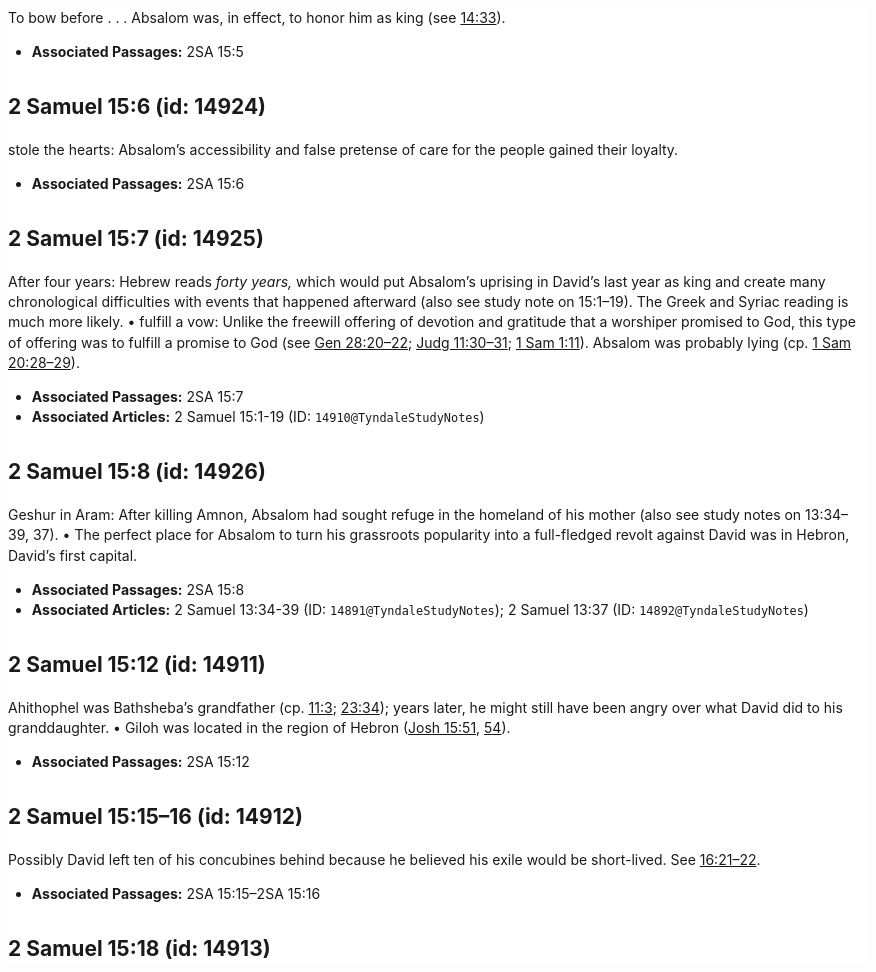 To bow before . . . Absalom was, in effect, to honor him as king (see [14:33](https://ref.ly/2Sam14:33)).

* **Associated Passages:** 2SA 15:5

## 2 Samuel 15:6 (id: 14924)

stole the hearts: Absalom’s accessibility and false pretense of care for the people gained their loyalty.

* **Associated Passages:** 2SA 15:6

## 2 Samuel 15:7 (id: 14925)

After four years: Hebrew reads *forty years,* which would put Absalom’s uprising in David’s last year as king and create many chronological difficulties with events that happened afterward (also see study note on 15:1–19). The Greek and Syriac reading is much more likely. • fulfill a vow: Unlike the freewill offering of devotion and gratitude that a worshiper promised to God, this type of offering was to fulfill a promise to God (see [Gen 28:20–22](https://ref.ly/Gen28:20-Gen28:22); [Judg 11:30–31](https://ref.ly/Judg11:30-Judg11:31); [1 Sam 1:11](https://ref.ly/1Sam1:11)). Absalom was probably lying (cp. [1 Sam 20:28–29](https://ref.ly/1Sam20:28-1Sam20:29)).

* **Associated Passages:** 2SA 15:7
* **Associated Articles:** 2 Samuel 15:1-19 (ID: `14910@TyndaleStudyNotes`)

## 2 Samuel 15:8 (id: 14926)

Geshur in Aram: After killing Amnon, Absalom had sought refuge in the homeland of his mother (also see study notes on 13:34–39, 37). • The perfect place for Absalom to turn his grassroots popularity into a full\-fledged revolt against David was in Hebron, David’s first capital.

* **Associated Passages:** 2SA 15:8
* **Associated Articles:** 2 Samuel 13:34-39 (ID: `14891@TyndaleStudyNotes`); 2 Samuel 13:37 (ID: `14892@TyndaleStudyNotes`)

## 2 Samuel 15:12 (id: 14911)

Ahithophel was Bathsheba’s grandfather (cp. [11:3](https://ref.ly/2Sam11:3); [23:34](https://ref.ly/2Sam23:34)); years later, he might still have been angry over what David did to his granddaughter. • Giloh was located in the region of Hebron ([Josh 15:51](https://ref.ly/Josh15:51), [54](https://ref.ly/Josh15:54)).

* **Associated Passages:** 2SA 15:12

## 2 Samuel 15:15–16 (id: 14912)

Possibly David left ten of his concubines behind because he believed his exile would be short\-lived. See [16:21–22](https://ref.ly/2Sam16:21-2Sam16:22).

* **Associated Passages:** 2SA 15:15–2SA 15:16

## 2 Samuel 15:18 (id: 14913)
